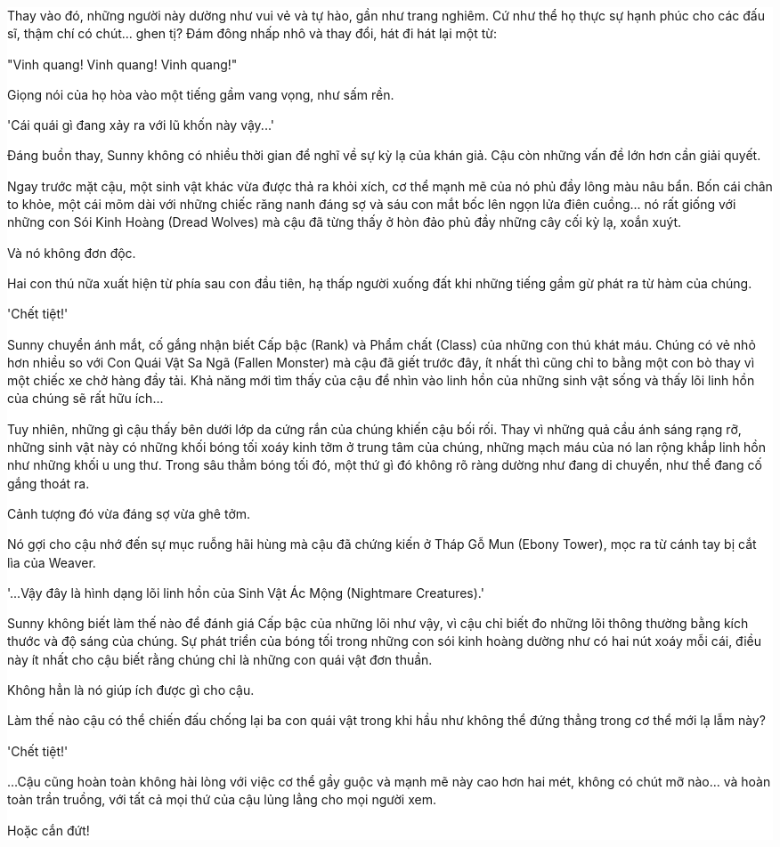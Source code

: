 Thay vào đó, những người này dường như vui vẻ và tự hào, gần như trang nghiêm. Cứ như thể họ thực sự hạnh phúc cho các đấu sĩ, thậm chí có chút... ghen tị? Đám đông nhấp nhô và thay đổi, hát đi hát lại một từ:

"Vinh quang! Vinh quang! Vinh quang!"

Giọng nói của họ hòa vào một tiếng gầm vang vọng, như sấm rền.

'Cái quái gì đang xảy ra với lũ khốn này vậy...'

Đáng buồn thay, Sunny không có nhiều thời gian để nghĩ về sự kỳ lạ của khán giả. Cậu còn những vấn đề lớn hơn cần giải quyết.

Ngay trước mặt cậu, một sinh vật khác vừa được thả ra khỏi xích, cơ thể mạnh mẽ của nó phủ đầy lông màu nâu bẩn. Bốn cái chân to khỏe, một cái mõm dài với những chiếc răng nanh đáng sợ và sáu con mắt bốc lên ngọn lửa điên cuồng... nó rất giống với những con Sói Kinh Hoàng (Dread Wolves) mà cậu đã từng thấy ở hòn đảo phủ đầy những cây cối kỳ lạ, xoắn xuýt.

Và nó không đơn độc.

Hai con thú nữa xuất hiện từ phía sau con đầu tiên, hạ thấp người xuống đất khi những tiếng gầm gừ phát ra từ hàm của chúng.

'Chết tiệt!'

Sunny chuyển ánh mắt, cố gắng nhận biết Cấp bậc (Rank) và Phẩm chất (Class) của những con thú khát máu. Chúng có vẻ nhỏ hơn nhiều so với Con Quái Vật Sa Ngã (Fallen Monster) mà cậu đã giết trước đây, ít nhất thì cũng chỉ to bằng một con bò thay vì một chiếc xe chở hàng đầy tải. Khả năng mới tìm thấy của cậu để nhìn vào linh hồn của những sinh vật sống và thấy lõi linh hồn của chúng sẽ rất hữu ích...

Tuy nhiên, những gì cậu thấy bên dưới lớp da cứng rắn của chúng khiến cậu bối rối. Thay vì những quả cầu ánh sáng rạng rỡ, những sinh vật này có những khối bóng tối xoáy kinh tởm ở trung tâm của chúng, những mạch máu của nó lan rộng khắp linh hồn như những khối u ung thư. Trong sâu thẳm bóng tối đó, một thứ gì đó không rõ ràng dường như đang di chuyển, như thể đang cố gắng thoát ra.

Cảnh tượng đó vừa đáng sợ vừa ghê tởm.

Nó gợi cho cậu nhớ đến sự mục ruỗng hãi hùng mà cậu đã chứng kiến ở Tháp Gỗ Mun (Ebony Tower), mọc ra từ cánh tay bị cắt lìa của Weaver.

'...Vậy đây là hình dạng lõi linh hồn của Sinh Vật Ác Mộng (Nightmare Creatures).'

Sunny không biết làm thế nào để đánh giá Cấp bậc của những lõi như vậy, vì cậu chỉ biết đo những lõi thông thường bằng kích thước và độ sáng của chúng. Sự phát triển của bóng tối trong những con sói kinh hoàng dường như có hai nút xoáy mỗi cái, điều này ít nhất cho cậu biết rằng chúng chỉ là những con quái vật đơn thuần.

Không hẳn là nó giúp ích được gì cho cậu.

Làm thế nào cậu có thể chiến đấu chống lại ba con quái vật trong khi hầu như không thể đứng thẳng trong cơ thể mới lạ lẫm này?

'Chết tiệt!'

...Cậu cũng hoàn toàn không hài lòng với việc cơ thể gầy guộc và mạnh mẽ này cao hơn hai mét, không có chút mỡ nào... và hoàn toàn trần truồng, với tất cả mọi thứ của cậu lủng lẳng cho mọi người xem.

Hoặc cắn đứt!
